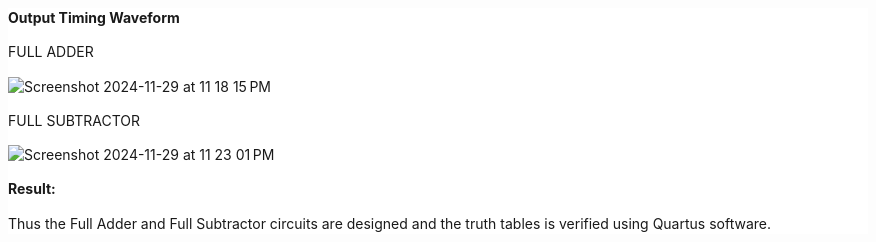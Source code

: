 **Output Timing Waveform**

FULL ADDER

<img width="1465" alt="Screenshot 2024-11-29 at 11 18 15 PM" src="https://github.com/user-attachments/assets/232381c5-5ec5-4d3e-9ac5-8f8d6d8f61a0">

FULL SUBTRACTOR

<img width="1467" alt="Screenshot 2024-11-29 at 11 23 01 PM" src="https://github.com/user-attachments/assets/bb69b2c2-2dce-427e-95c6-26c9cd7c9130">


**Result:**

Thus the Full Adder and Full Subtractor circuits are designed and the truth tables is verified using Quartus software.



